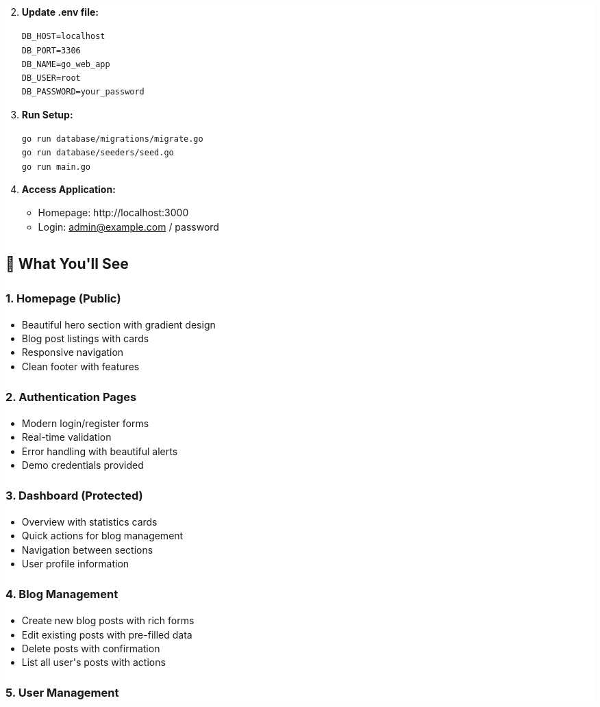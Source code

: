2. **Update .env file:**

   ```env
   DB_HOST=localhost
   DB_PORT=3306
   DB_NAME=go_web_app
   DB_USER=root
   DB_PASSWORD=your_password
   ```

3. **Run Setup:**

   ```bash
   go run database/migrations/migrate.go
   go run database/seeders/seed.go
   go run main.go
   ```

4. **Access Application:**
   - Homepage: http://localhost:3000
   - Login: admin@example.com / password

## 🎨 What You'll See

### 1. Homepage (Public)

- Beautiful hero section with gradient design
- Blog post listings with cards
- Responsive navigation
- Clean footer with features

### 2. Authentication Pages

- Modern login/register forms
- Real-time validation
- Error handling with beautiful alerts
- Demo credentials provided

### 3. Dashboard (Protected)

- Overview with statistics cards
- Quick actions for blog management
- Navigation between sections
- User profile information

### 4. Blog Management

- Create new blog posts with rich forms
- Edit existing posts with pre-filled data
- Delete posts with confirmation
- List all user's posts with actions

### 5. User Management
